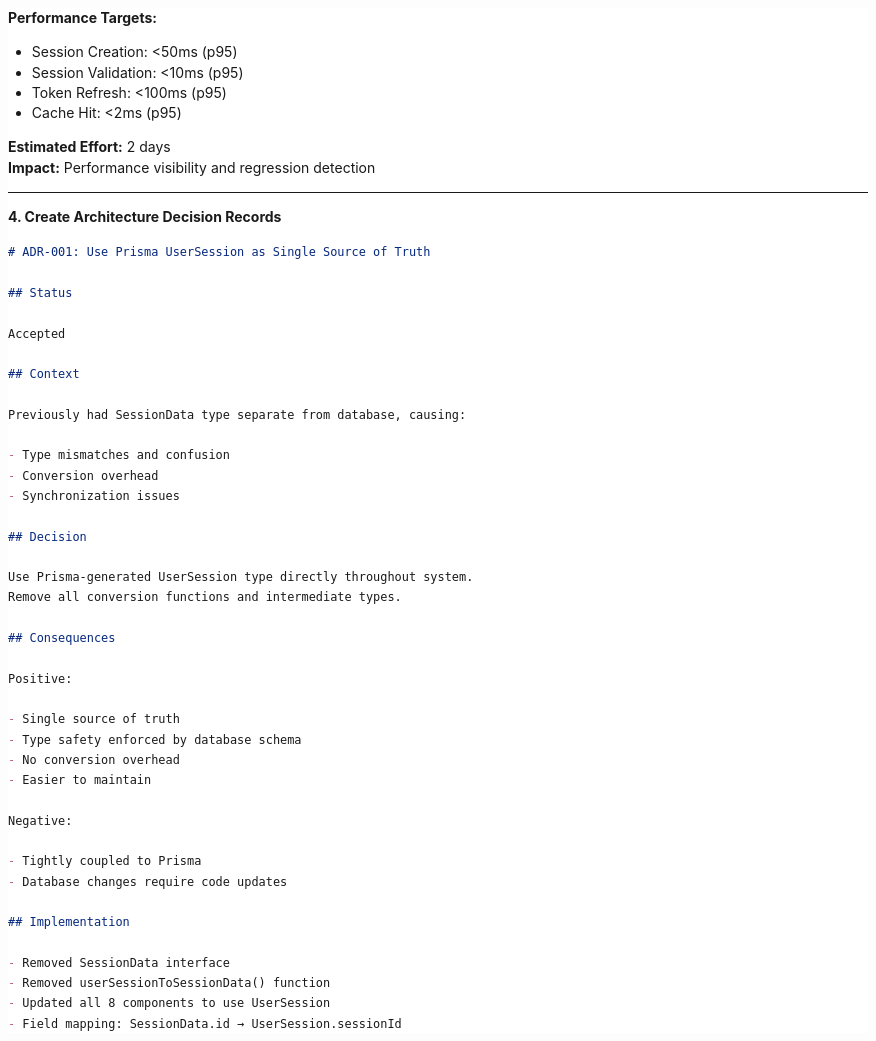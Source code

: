**Performance Targets:**

- Session Creation: <50ms (p95)
- Session Validation: <10ms (p95)
- Token Refresh: <100ms (p95)
- Cache Hit: <2ms (p95)

**Estimated Effort:** 2 days  
**Impact:** Performance visibility and regression detection

---

**4. Create Architecture Decision Records**

```markdown
# ADR-001: Use Prisma UserSession as Single Source of Truth

## Status

Accepted

## Context

Previously had SessionData type separate from database, causing:

- Type mismatches and confusion
- Conversion overhead
- Synchronization issues

## Decision

Use Prisma-generated UserSession type directly throughout system.
Remove all conversion functions and intermediate types.

## Consequences

Positive:

- Single source of truth
- Type safety enforced by database schema
- No conversion overhead
- Easier to maintain

Negative:

- Tightly coupled to Prisma
- Database changes require code updates

## Implementation

- Removed SessionData interface
- Removed userSessionToSessionData() function
- Updated all 8 components to use UserSession
- Field mapping: SessionData.id → UserSession.sessionId
```
